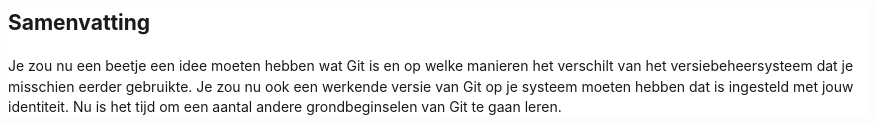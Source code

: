 ## Samenvatting ##

Je zou nu een beetje een idee moeten hebben wat Git is en op welke manieren het verschilt van het versiebeheersysteem dat je misschien eerder gebruikte. Je zou nu ook een werkende versie van Git op je systeem moeten hebben dat is ingesteld met jouw identiteit. Nu is het tijd om een aantal andere grondbeginselen van Git te gaan leren.

